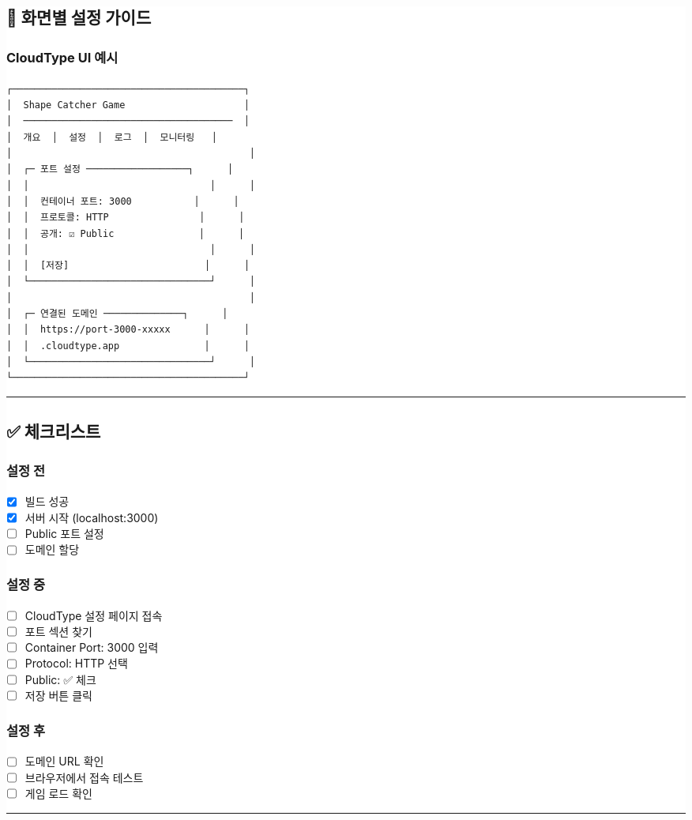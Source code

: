 
## 📸 화면별 설정 가이드

### CloudType UI 예시

```
┌─────────────────────────────────────────┐
│  Shape Catcher Game                     │
│  ─────────────────────────────────────  │
│  개요  │  설정  │  로그  │  모니터링   │
│                                          │
│  ┌─ 포트 설정 ──────────────────┐      │
│  │                                │      │
│  │  컨테이너 포트: 3000           │      │
│  │  프로토콜: HTTP                │      │
│  │  공개: ☑ Public               │      │
│  │                                │      │
│  │  [저장]                        │      │
│  └────────────────────────────────┘      │
│                                          │
│  ┌─ 연결된 도메인 ──────────────┐      │
│  │  https://port-3000-xxxxx      │      │
│  │  .cloudtype.app               │      │
│  └────────────────────────────────┘      │
└─────────────────────────────────────────┘
```

---

## ✅ 체크리스트

### 설정 전
- [x] 빌드 성공
- [x] 서버 시작 (localhost:3000)
- [ ] Public 포트 설정
- [ ] 도메인 할당

### 설정 중
- [ ] CloudType 설정 페이지 접속
- [ ] 포트 섹션 찾기
- [ ] Container Port: 3000 입력
- [ ] Protocol: HTTP 선택
- [ ] Public: ✅ 체크
- [ ] 저장 버튼 클릭

### 설정 후
- [ ] 도메인 URL 확인
- [ ] 브라우저에서 접속 테스트
- [ ] 게임 로드 확인

---